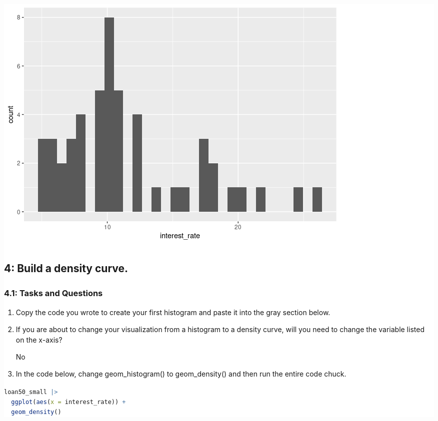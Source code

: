 ![](2_KEY_EDA_Numerical_Data_files/figure-gfm/your%20first%20histogram-1.png)

## 4: Build a density curve.

### 4.1: Tasks and Questions

1.  Copy the code you wrote to create your first histogram and paste it
    into the gray section below.

2.  If you are about to change your visualization from a histogram to a
    density curve, will you need to change the variable listed on the
    x-axis?

    No

3.  In the code below, change geom_histogram() to geom_density() and
    then run the entire code chuck.

``` r
loan50_small |>
  ggplot(aes(x = interest_rate)) +
  geom_density()
```
